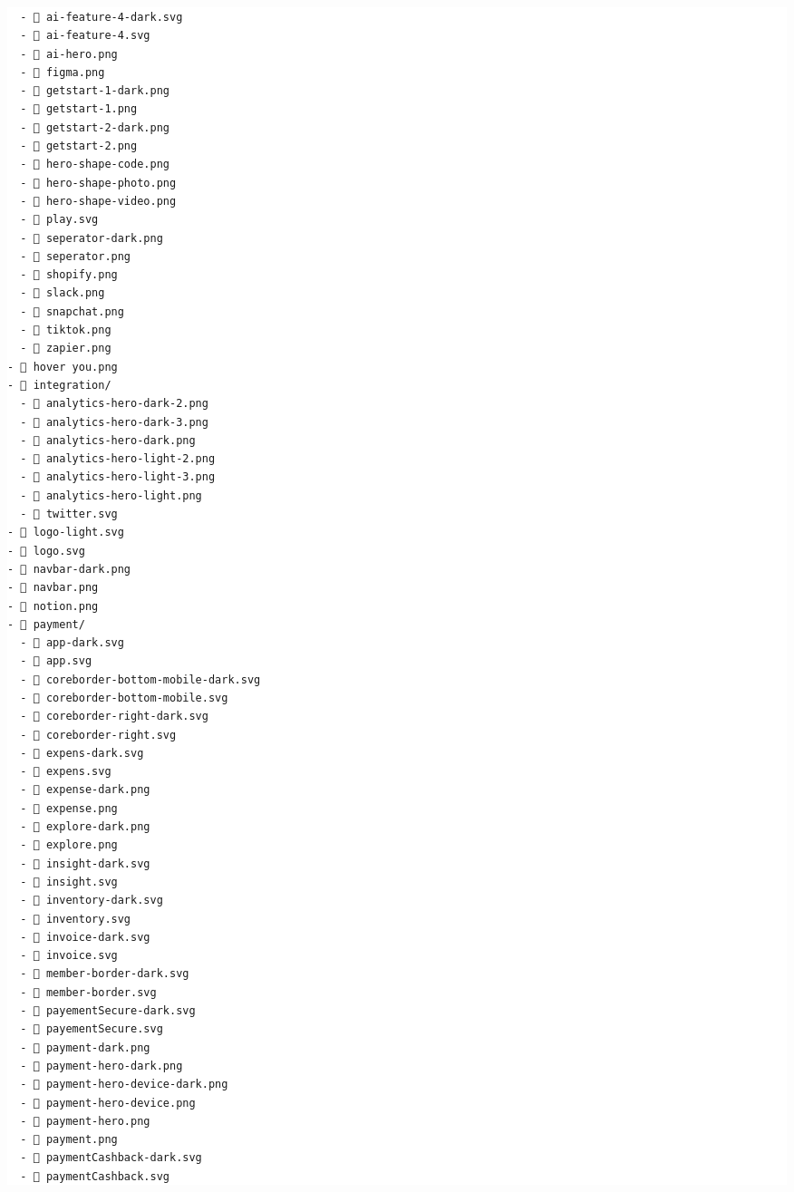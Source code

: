       - 📄 ai-feature-4-dark.svg
      - 📄 ai-feature-4.svg
      - 📄 ai-hero.png
      - 📄 figma.png
      - 📄 getstart-1-dark.png
      - 📄 getstart-1.png
      - 📄 getstart-2-dark.png
      - 📄 getstart-2.png
      - 📄 hero-shape-code.png
      - 📄 hero-shape-photo.png
      - 📄 hero-shape-video.png
      - 📄 play.svg
      - 📄 seperator-dark.png
      - 📄 seperator.png
      - 📄 shopify.png
      - 📄 slack.png
      - 📄 snapchat.png
      - 📄 tiktok.png
      - 📄 zapier.png
    - 📄 hover you.png
    - 📁 integration/
      - 📄 analytics-hero-dark-2.png
      - 📄 analytics-hero-dark-3.png
      - 📄 analytics-hero-dark.png
      - 📄 analytics-hero-light-2.png
      - 📄 analytics-hero-light-3.png
      - 📄 analytics-hero-light.png
      - 📄 twitter.svg
    - 📄 logo-light.svg
    - 📄 logo.svg
    - 📄 navbar-dark.png
    - 📄 navbar.png
    - 📄 notion.png
    - 📁 payment/
      - 📄 app-dark.svg
      - 📄 app.svg
      - 📄 coreborder-bottom-mobile-dark.svg
      - 📄 coreborder-bottom-mobile.svg
      - 📄 coreborder-right-dark.svg
      - 📄 coreborder-right.svg
      - 📄 expens-dark.svg
      - 📄 expens.svg
      - 📄 expense-dark.png
      - 📄 expense.png
      - 📄 explore-dark.png
      - 📄 explore.png
      - 📄 insight-dark.svg
      - 📄 insight.svg
      - 📄 inventory-dark.svg
      - 📄 inventory.svg
      - 📄 invoice-dark.svg
      - 📄 invoice.svg
      - 📄 member-border-dark.svg
      - 📄 member-border.svg
      - 📄 payementSecure-dark.svg
      - 📄 payementSecure.svg
      - 📄 payment-dark.png
      - 📄 payment-hero-dark.png
      - 📄 payment-hero-device-dark.png
      - 📄 payment-hero-device.png
      - 📄 payment-hero.png
      - 📄 payment.png
      - 📄 paymentCashback-dark.svg
      - 📄 paymentCashback.svg